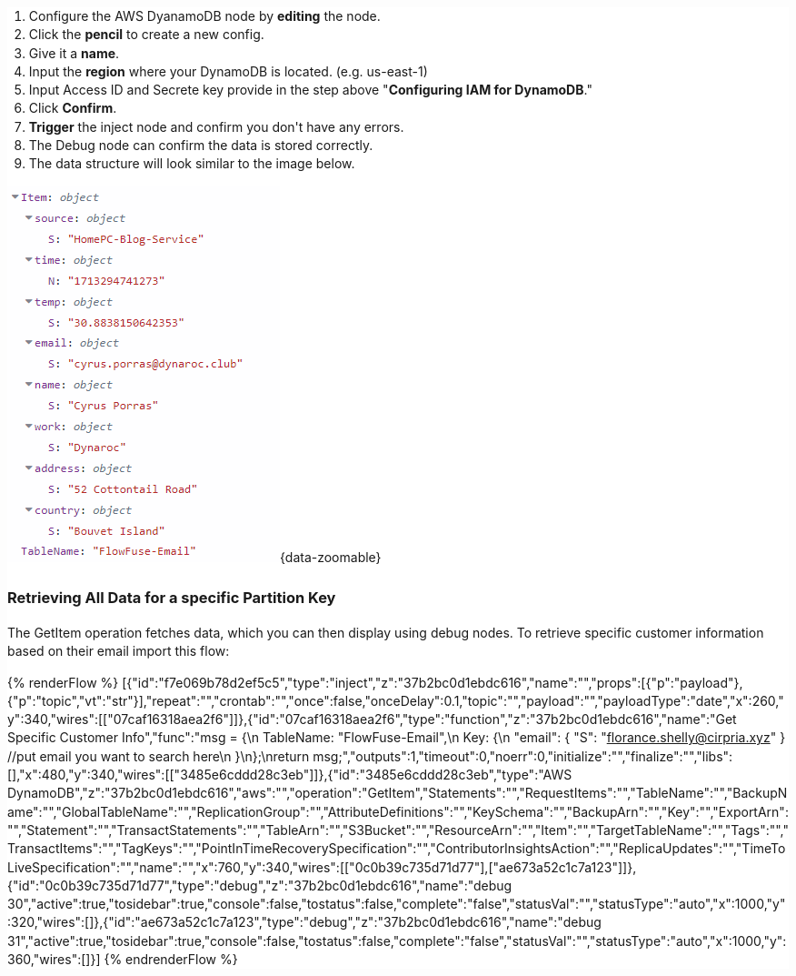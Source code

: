   1. Configure the AWS DyanamoDB node by **editing** the node.
  2. Click the **pencil** to create a new config.
  3. Give it a **name**.
  4. Input the **region** where your DynamoDB is located. (e.g. us-east-1)
  5. Input Access ID and Secrete key provide in the step above "**Configuring IAM for DynamoDB**."
  6. Click **Confirm**.
  7. **Trigger** the inject node and confirm you don't have any errors.
  8. The Debug node can confirm the data is stored correctly.
  9. The data structure will look similar to the image below.

![DynamoDB Flow Node-RED](./images/dynamodb-data-structure-node-red-flowfuse.png){data-zoomable}

### Retrieving All Data for a specific Partition Key

The GetItem operation fetches data, which you can then display using debug nodes. To retrieve specific customer information based on their email import this flow:

{% renderFlow %}
[{"id":"f7e069b78d2ef5c5","type":"inject","z":"37b2bc0d1ebdc616","name":"","props":[{"p":"payload"},{"p":"topic","vt":"str"}],"repeat":"","crontab":"","once":false,"onceDelay":0.1,"topic":"","payload":"","payloadType":"date","x":260,"y":340,"wires":[["07caf16318aea2f6"]]},{"id":"07caf16318aea2f6","type":"function","z":"37b2bc0d1ebdc616","name":"Get Specific Customer Info","func":"msg = {\n    TableName: \"FlowFuse-Email\",\n    Key: {\n        \"email\": { \"S\": \"florance.shelly@cirpria.xyz\" }  //put email you want to search here\n    }\n};\nreturn msg;","outputs":1,"timeout":0,"noerr":0,"initialize":"","finalize":"","libs":[],"x":480,"y":340,"wires":[["3485e6cddd28c3eb"]]},{"id":"3485e6cddd28c3eb","type":"AWS DynamoDB","z":"37b2bc0d1ebdc616","aws":"","operation":"GetItem","Statements":"","RequestItems":"","TableName":"","BackupName":"","GlobalTableName":"","ReplicationGroup":"","AttributeDefinitions":"","KeySchema":"","BackupArn":"","Key":"","ExportArn":"","Statement":"","TransactStatements":"","TableArn":"","S3Bucket":"","ResourceArn":"","Item":"","TargetTableName":"","Tags":"","TransactItems":"","TagKeys":"","PointInTimeRecoverySpecification":"","ContributorInsightsAction":"","ReplicaUpdates":"","TimeToLiveSpecification":"","name":"","x":760,"y":340,"wires":[["0c0b39c735d71d77"],["ae673a52c1c7a123"]]},{"id":"0c0b39c735d71d77","type":"debug","z":"37b2bc0d1ebdc616","name":"debug 30","active":true,"tosidebar":true,"console":false,"tostatus":false,"complete":"false","statusVal":"","statusType":"auto","x":1000,"y":320,"wires":[]},{"id":"ae673a52c1c7a123","type":"debug","z":"37b2bc0d1ebdc616","name":"debug 31","active":true,"tosidebar":true,"console":false,"tostatus":false,"complete":"false","statusVal":"","statusType":"auto","x":1000,"y":360,"wires":[]}]
{% endrenderFlow %}
